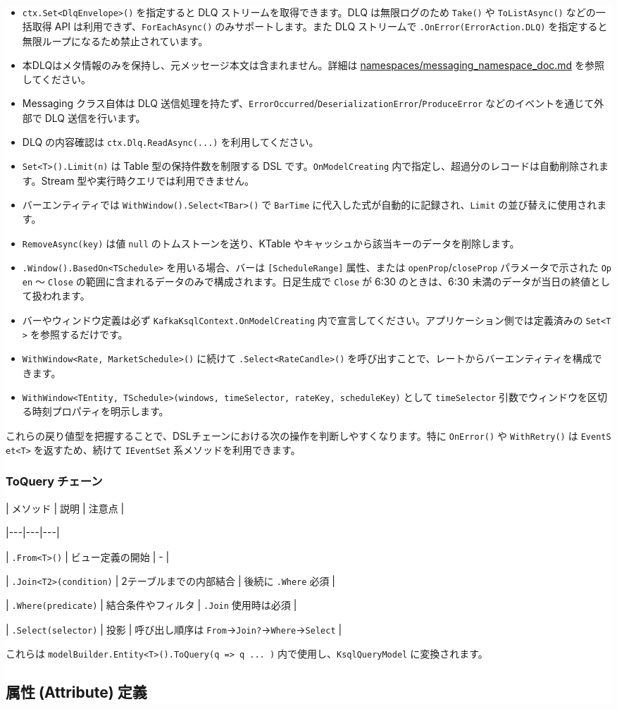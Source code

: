 - `ctx.Set<DlqEnvelope>()` を指定すると DLQ ストリームを取得できます。DLQ は無限ログのため `Take()` や `ToListAsync()` などの一括取得 API は利用できず、`ForEachAsync()` のみサポートします。また DLQ ストリームで `.OnError(ErrorAction.DLQ)` を指定すると無限ループになるため禁止されています。

- 本DLQはメタ情報のみを保持し、元メッセージ本文は含まれません。詳細は [namespaces/messaging_namespace_doc.md](namespaces/messaging_namespace_doc.md) を参照してください。

- Messaging クラス自体は DLQ 送信処理を持たず、`ErrorOccurred`/`DeserializationError`/`ProduceError` などのイベントを通じて外部で DLQ 送信を行います。

- DLQ の内容確認は `ctx.Dlq.ReadAsync(...)` を利用してください。

- `Set<T>().Limit(n)` は Table 型の保持件数を制限する DSL です。`OnModelCreating` 内で指定し、超過分のレコードは自動削除されます。Stream 型や実行時クエリでは利用できません。

- バーエンティティでは `WithWindow().Select<TBar>()` で `BarTime` に代入した式が自動的に記録され、`Limit` の並び替えに使用されます。

- `RemoveAsync(key)` は値 `null` のトムストーンを送り、KTable やキャッシュから該当キーのデータを削除します。

- `.Window().BasedOn<TSchedule>` を用いる場合、バーは `[ScheduleRange]` 属性、または `openProp`/`closeProp` パラメータで示された `Open` ～ `Close` の範囲に含まれるデータのみで構成されます。日足生成で `Close` が 6:30 のときは、6:30 未満のデータが当日の終値として扱われます。

- バーやウィンドウ定義は必ず `KafkaKsqlContext.OnModelCreating` 内で宣言してください。アプリケーション側では定義済みの `Set<T>` を参照するだけです。

- `WithWindow<Rate, MarketSchedule>()` に続けて `.Select<RateCandle>()` を呼び出すことで、レートからバーエンティティを構成できます。

- `WithWindow<TEntity, TSchedule>(windows, timeSelector, rateKey, scheduleKey)` として `timeSelector` 引数でウィンドウを区切る時刻プロパティを明示します。



これらの戻り値型を把握することで、DSLチェーンにおける次の操作を判断しやすくなります。特に `OnError()` や `WithRetry()` は `EventSet<T>` を返すため、続けて `IEventSet` 系メソッドを利用できます。


### ToQuery チェーン



| メソッド | 説明 | 注意点 |

|---|---|---|

| `.From<T>()` | ビュー定義の開始 | - |

| `.Join<T2>(condition)` | 2テーブルまでの内部結合 | 後続に `.Where` 必須 |

| `.Where(predicate)` | 結合条件やフィルタ | `.Join` 使用時は必須 |

| `.Select(selector)` | 投影 | 呼び出し順序は `From`→`Join?`→`Where`→`Select` |



これらは `modelBuilder.Entity<T>().ToQuery(q => q ... )` 内で使用し、`KsqlQueryModel` に変換されます。



## 属性 (Attribute) 定義


